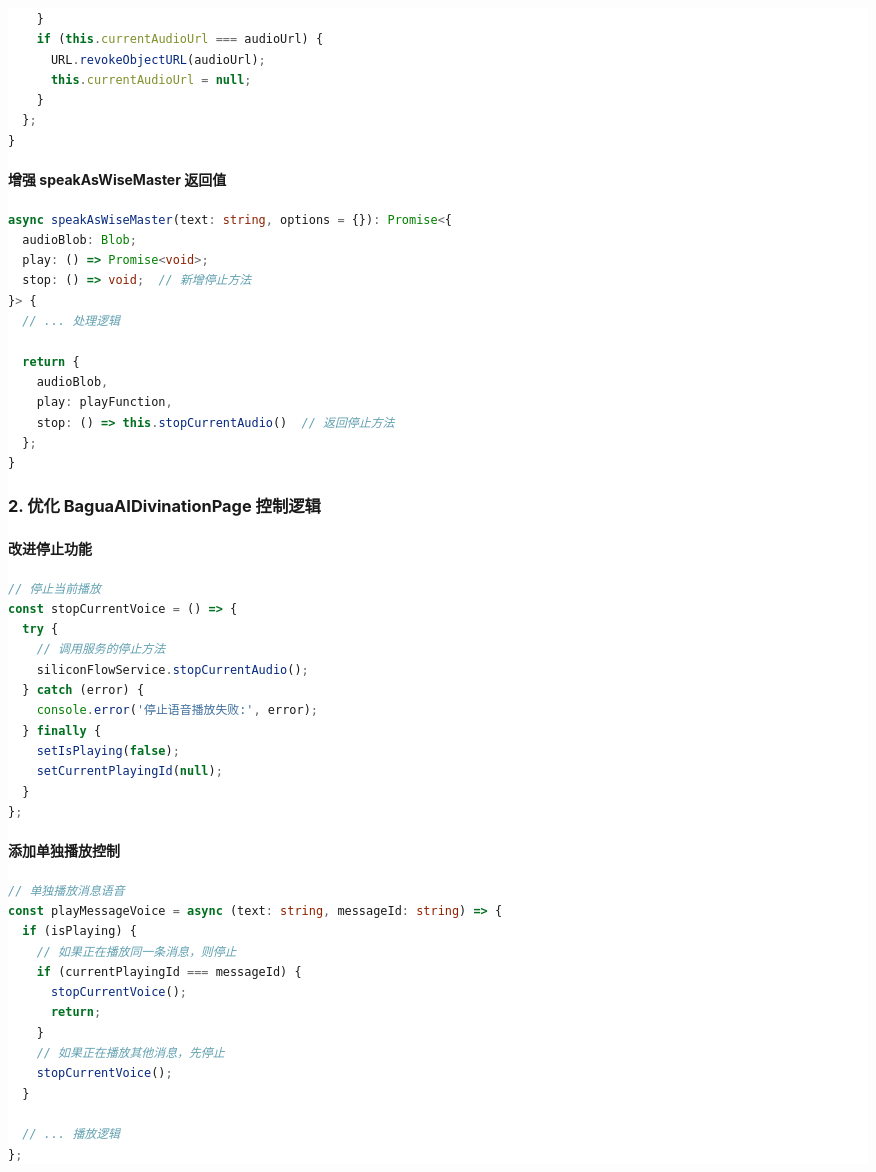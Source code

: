 ```typescript
    }
    if (this.currentAudioUrl === audioUrl) {
      URL.revokeObjectURL(audioUrl);
      this.currentAudioUrl = null;
    }
  };
}
```

#### 增强 speakAsWiseMaster 返回值
```typescript
async speakAsWiseMaster(text: string, options = {}): Promise<{
  audioBlob: Blob;
  play: () => Promise<void>;
  stop: () => void;  // 新增停止方法
}> {
  // ... 处理逻辑
  
  return {
    audioBlob,
    play: playFunction,
    stop: () => this.stopCurrentAudio()  // 返回停止方法
  };
}
```

### 2. 优化 BaguaAIDivinationPage 控制逻辑

#### 改进停止功能
```typescript
// 停止当前播放
const stopCurrentVoice = () => {
  try {
    // 调用服务的停止方法
    siliconFlowService.stopCurrentAudio();
  } catch (error) {
    console.error('停止语音播放失败:', error);
  } finally {
    setIsPlaying(false);
    setCurrentPlayingId(null);
  }
};
```

#### 添加单独播放控制
```typescript
// 单独播放消息语音
const playMessageVoice = async (text: string, messageId: string) => {
  if (isPlaying) {
    // 如果正在播放同一条消息，则停止
    if (currentPlayingId === messageId) {
      stopCurrentVoice();
      return;
    }
    // 如果正在播放其他消息，先停止
    stopCurrentVoice();
  }
  
  // ... 播放逻辑
};
```

